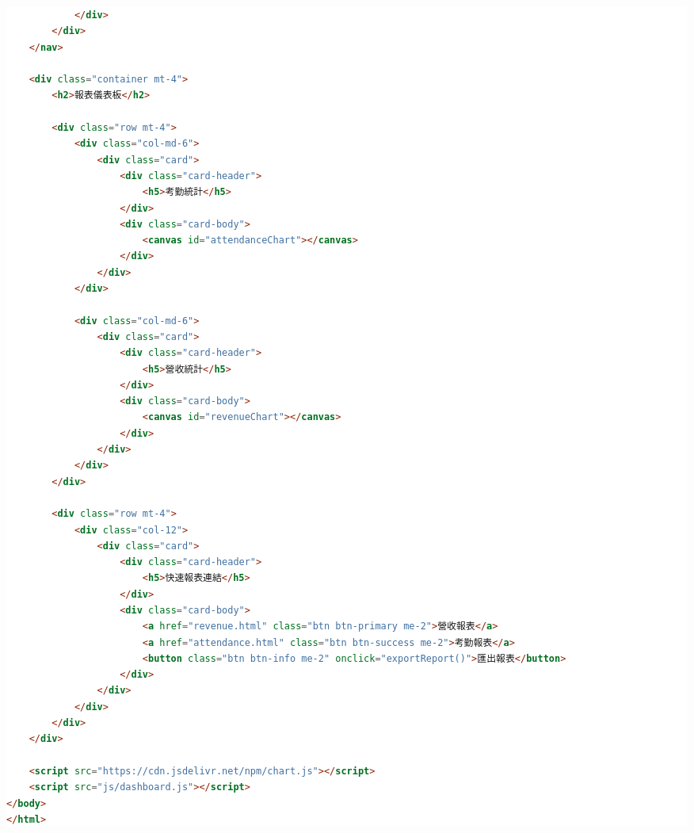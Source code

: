 ```html
            </div>
        </div>
    </nav>

    <div class="container mt-4">
        <h2>報表儀表板</h2>
        
        <div class="row mt-4">
            <div class="col-md-6">
                <div class="card">
                    <div class="card-header">
                        <h5>考勤統計</h5>
                    </div>
                    <div class="card-body">
                        <canvas id="attendanceChart"></canvas>
                    </div>
                </div>
            </div>
            
            <div class="col-md-6">
                <div class="card">
                    <div class="card-header">
                        <h5>營收統計</h5>
                    </div>
                    <div class="card-body">
                        <canvas id="revenueChart"></canvas>
                    </div>
                </div>
            </div>
        </div>
        
        <div class="row mt-4">
            <div class="col-12">
                <div class="card">
                    <div class="card-header">
                        <h5>快速報表連結</h5>
                    </div>
                    <div class="card-body">
                        <a href="revenue.html" class="btn btn-primary me-2">營收報表</a>
                        <a href="attendance.html" class="btn btn-success me-2">考勤報表</a>
                        <button class="btn btn-info me-2" onclick="exportReport()">匯出報表</button>
                    </div>
                </div>
            </div>
        </div>
    </div>

    <script src="https://cdn.jsdelivr.net/npm/chart.js"></script>
    <script src="js/dashboard.js"></script>
</body>
</html>
```
